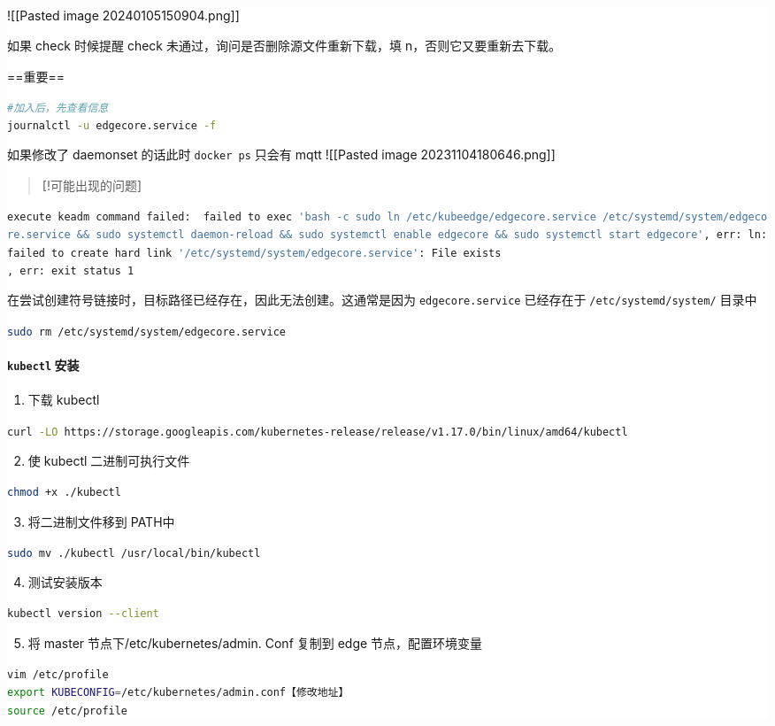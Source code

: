 \![\[Pasted image 20240105150904.png\]\]

如果 check 时候提醒 check 未通过，询问是否删除源文件重新下载，填 n，否则它又要重新去下载。

==重要==

``` bash
#加入后，先查看信息
journalctl -u edgecore.service -f
```

如果修改了 daemonset 的话此时 `docker ps` 只会有 mqtt
\![\[Pasted image 20231104180646.png\]\]

> \[!可能出现的问题\]

``` bash
execute keadm command failed:  failed to exec 'bash -c sudo ln /etc/kubeedge/edgecore.service /etc/systemd/system/edgecore.service && sudo systemctl daemon-reload && sudo systemctl enable edgecore && sudo systemctl start edgecore', err: ln: failed to create hard link '/etc/systemd/system/edgecore.service': File exists
, err: exit status 1
```

在尝试创建符号链接时，目标路径已经存在，因此无法创建。这通常是因为 `edgecore.service` 已经存在于 `/etc/systemd/system/` 目录中

``` bash
sudo rm /etc/systemd/system/edgecore.service
```

#### `kubectl` 安装

1.  下载 kubectl

``` bash
curl -LO https://storage.googleapis.com/kubernetes-release/release/v1.17.0/bin/linux/amd64/kubectl
```

2.  使 kubectl 二进制可执行文件

``` bash
chmod +x ./kubectl
```

3.  将二进制文件移到 PATH中

``` bash
sudo mv ./kubectl /usr/local/bin/kubectl
```

4.  测试安装版本

``` bash
kubectl version --client
```

5.  将 master 节点下/etc/kubernetes/admin. Conf 复制到 edge 节点，配置环境变量

``` bash
vim /etc/profile 
export KUBECONFIG=/etc/kubernetes/admin.conf【修改地址】 
source /etc/profile
```
